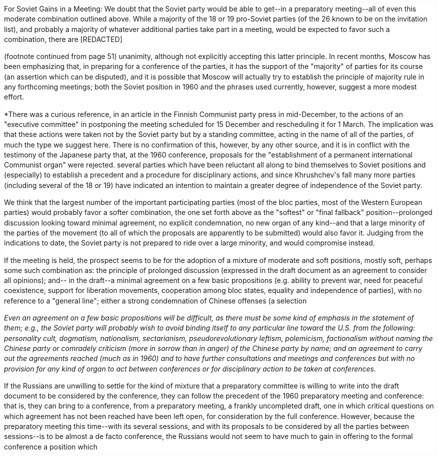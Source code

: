 For Soviet Gains in a Meeting: We doubt that the Soviet party would be able to get--in a preparatory meeting--all of even this moderate combination outlined above. While a majority of the 18 or 19 pro-Soviet parties (of the 26 known to be on the invitation list), and probably a majority of whatever additional parties take part in a meeting, would be expected to favor such a combination, there are [REDACTED]

(footnote continued from page 51) unanimity, although not explicitly accepting this latter principle. In recent months, Moscow has been emphasizing that, in preparing for a conference of the parties, it has the support of the "majority" of parties for its course (an assertion which can be disputed), and it is possible that Moscow will actually try to establish the principle of majority rule in any forthcoming meetings; both the Soviet position in 1960 and the phrases used currently, however, suggest a more modest effort.

*There was a curious reference, in an article in the Finnish Communist party press in mid-December, to the actions of an "executive committee" in postponing the meeting scheduled for 15 December and rescheduling it for 1 March. The implication was that these actions were taken not by the Soviet party but by a standing committee, acting in the name of all of the parties, of much the type we suggest here. There is no confirmation of this, however, by any other source, and it is in conflict with the testimony of the Japanese party that, at the 1960 conference, proposals for the "establishment of a permanent international Communist organ" were rejected. several parties which have been reluctant all along to bind themselves to Soviet positions and (especially) to establish a precedent and a procedure for disciplinary actions, and since Khrushchev's fall many more parties (including several of the 18 or 19) have indicated an intention to maintain a greater degree of independence of the Soviet party.

We think that the largest number of the important participating parties (most of the bloc parties, most of the Western European parties) would probably favor a softer combination, the one set forth above as the "softest" or "final fallback" position--prolonged discussion looking toward minimal agreement, no explicit condemnation, no new organ of any kind--and that a large minority of the parties of the movement (to all of which the proposals are apparently to be submitted) would also favor it. Judging from the indications to date, the Soviet party is not prepared to ride over a large minority, and would compromise instead.

If the meeting is held, the prospect seems to be for the adoption of a mixture of moderate and soft positions, mostly soft, perhaps some such combination as: the principle of prolonged discussion (expressed in the draft document as an agreement to consider all opinions); and-- in the draft--a minimal agreement on a few basic propositions (e.g. ability to prevent war, need for peaceful coexistence, support for liberation movements, cooperation among bloc states, equality and independence of parties), with no reference to a "general line"; either a strong condemnation of Chinese offenses (a selection

*Even an agreement on a few basic propositions will be difficult, as there must be some kind of emphasis in the statement of them; e.g., the Soviet party will probably wish to avoid binding itself to any particular line toward the U.S. from the following: personality cult, dogmatism, nationalism, sectarianism, pseudorevolutionary leftism, polemicism, factionalism without naming the Chinese party or comradely criticism (more in sorrow than in anger) of the Chinese party by name; and an agreement to carry out the agreements reached (much as in 1960) and to have further consultations and meetings and conferences but with no provision for any kind of organ to act between conferences or for disciplinary action to be taken at conferences.*

If the Russians are unwilling to settle for the kind of mixture that a preparatory committee is willing to write into the draft document to be considered by the conference, they can follow the precedent of the 1960 preparatory meeting and conference: that is, they can bring to a conference, from a preparatory meeting, a frankly uncompleted draft, one in which critical questions on which agreement has not been reached have been left open, for consideration by the full conference. However, because the preparatory meeting this time--with its several sessions, and with its proposals to be considered by all the parties between sessions--is to be almost a de facto conference, the Russians would not seem to have much to gain in offering to the formal conference a position which
